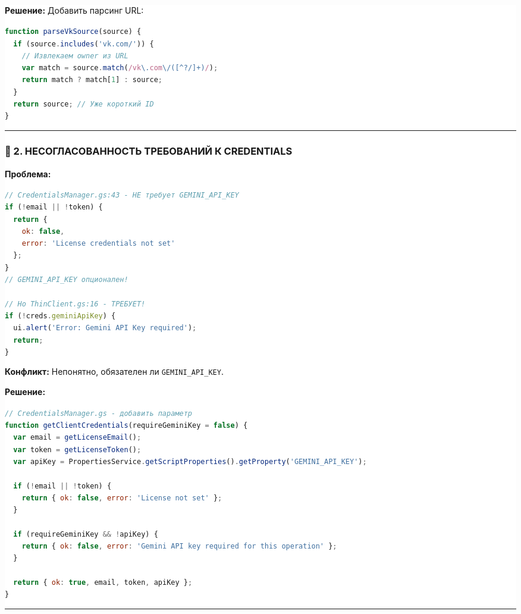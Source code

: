**Решение:**
Добавить парсинг URL:
```javascript
function parseVkSource(source) {
  if (source.includes('vk.com/')) {
    // Извлекаем owner из URL
    var match = source.match(/vk\.com\/([^?/]+)/);
    return match ? match[1] : source;
  }
  return source; // Уже короткий ID
}
```

---

### 🔴 2. НЕСОГЛАСОВАННОСТЬ ТРЕБОВАНИЙ К CREDENTIALS

**Проблема:**
```javascript
// CredentialsManager.gs:43 - НЕ требует GEMINI_API_KEY
if (!email || !token) {
  return {
    ok: false,
    error: 'License credentials not set'
  };
}
// GEMINI_API_KEY опционален!

// Но ThinClient.gs:16 - ТРЕБУЕТ!
if (!creds.geminiApiKey) {
  ui.alert('Error: Gemini API Key required');
  return;
}
```

**Конфликт:** Непонятно, обязателен ли `GEMINI_API_KEY`.

**Решение:**
```javascript
// CredentialsManager.gs - добавить параметр
function getClientCredentials(requireGeminiKey = false) {
  var email = getLicenseEmail();
  var token = getLicenseToken();
  var apiKey = PropertiesService.getScriptProperties().getProperty('GEMINI_API_KEY');
  
  if (!email || !token) {
    return { ok: false, error: 'License not set' };
  }
  
  if (requireGeminiKey && !apiKey) {
    return { ok: false, error: 'Gemini API key required for this operation' };
  }
  
  return { ok: true, email, token, apiKey };
}
```

---